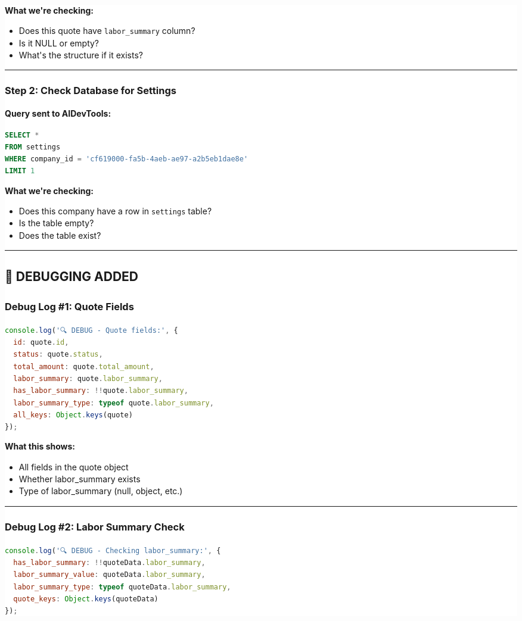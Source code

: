 **What we're checking:**
- Does this quote have `labor_summary` column?
- Is it NULL or empty?
- What's the structure if it exists?

---

### **Step 2: Check Database for Settings**

**Query sent to AIDevTools:**
```sql
SELECT * 
FROM settings 
WHERE company_id = 'cf619000-fa5b-4aeb-ae97-a2b5eb1dae8e' 
LIMIT 1
```

**What we're checking:**
- Does this company have a row in `settings` table?
- Is the table empty?
- Does the table exist?

---

## 🔧 DEBUGGING ADDED

### **Debug Log #1: Quote Fields**
```javascript
console.log('🔍 DEBUG - Quote fields:', {
  id: quote.id,
  status: quote.status,
  total_amount: quote.total_amount,
  labor_summary: quote.labor_summary,
  has_labor_summary: !!quote.labor_summary,
  labor_summary_type: typeof quote.labor_summary,
  all_keys: Object.keys(quote)
});
```

**What this shows:**
- All fields in the quote object
- Whether labor_summary exists
- Type of labor_summary (null, object, etc.)

---

### **Debug Log #2: Labor Summary Check**
```javascript
console.log('🔍 DEBUG - Checking labor_summary:', {
  has_labor_summary: !!quoteData.labor_summary,
  labor_summary_value: quoteData.labor_summary,
  labor_summary_type: typeof quoteData.labor_summary,
  quote_keys: Object.keys(quoteData)
});
```
